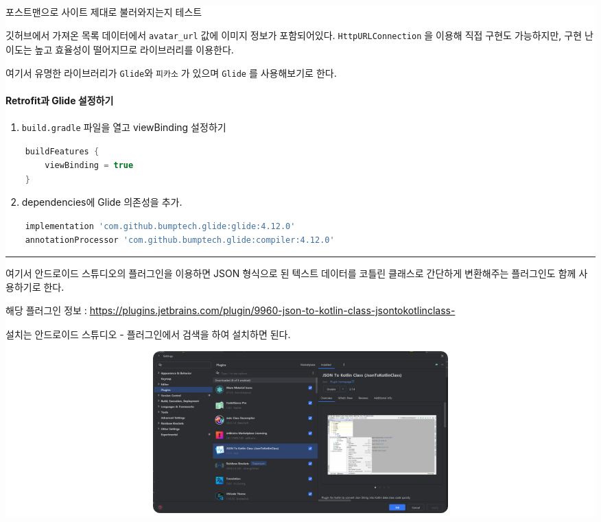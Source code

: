 
포스트맨으로 사이트 제대로 불러와지는지 테스트

깃허브에서 가져온 목록 데이터에서 `avatar_url` 값에 이미지 정보가 포함되어있다. 
`HttpURLConnection` 을 이용해 직접 구현도 가능하지만, 구현 난이도는 높고 효율성이 떨어지므로 라이브러리를 이용한다.

여기서 유명한 라이브러리가 `Glide`와 `피카소` 가 있으며 `Glide` 를 사용해보기로 한다.

#### Retrofit과 Glide 설정하기
1. `build.gradle` 파일을 열고 viewBinding 설정하기
```gradle
    buildFeatures {
        viewBinding = true
    }
```

2. dependencies에 Glide 의존성을 추가.
```gradle
    implementation 'com.github.bumptech.glide:glide:4.12.0'
    annotationProcessor 'com.github.bumptech.glide:compiler:4.12.0'
```

---
여기서 안드로이드 스튜디오의 플러그인을 이용하면 JSON 형식으로 된 텍스트 데이터를 코틀린 클래스로 간단하게 변환해주는 플러그인도 함께 사용하기로 한다.

해당 플러그인 정보 : https://plugins.jetbrains.com/plugin/9960-json-to-kotlin-class-jsontokotlinclass-

설치는 안드로이드 스튜디오 - 플러그인에서 검색을 하여 설치하면 된다.


<p align="center">
  <img src="./images/02.png" style="border-radius: 10px;" width="50%" height="50%">
</p>
